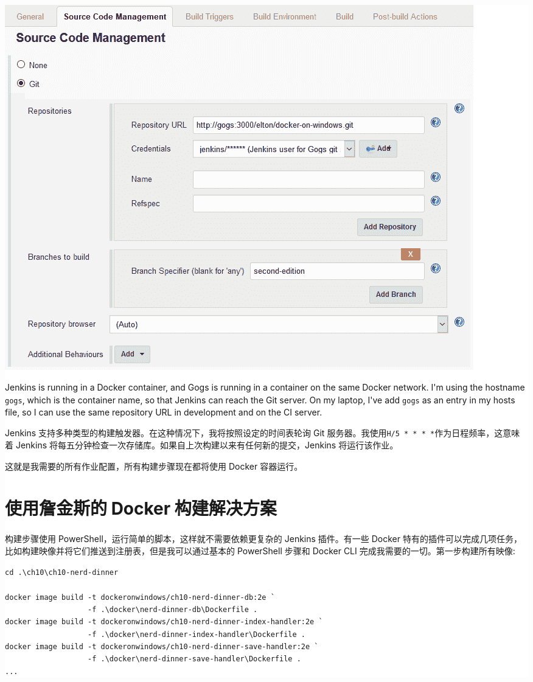 ![](img/3830a303-627f-4ede-bf31-101c321f60ff.png)

Jenkins is running in a Docker container, and Gogs is running in a container on the same Docker network. I'm using the hostname `gogs`, which is the container name, so that Jenkins can reach the Git server. On my laptop, I've add `gogs` as an entry in my hosts file, so I can use the same repository URL in development and on the CI server.

Jenkins 支持多种类型的构建触发器。在这种情况下，我将按照设定的时间表轮询 Git 服务器。我使用`H/5 * * * *`作为日程频率，这意味着 Jenkins 将每五分钟检查一次存储库。如果自上次构建以来有任何新的提交，Jenkins 将运行该作业。

这就是我需要的所有作业配置，所有构建步骤现在都将使用 Docker 容器运行。

# 使用詹金斯的 Docker 构建解决方案

构建步骤使用 PowerShell，运行简单的脚本，这样就不需要依赖更复杂的 Jenkins 插件。有一些 Docker 特有的插件可以完成几项任务，比如构建映像并将它们推送到注册表，但是我可以通过基本的 PowerShell 步骤和 Docker CLI 完成我需要的一切。第一步构建所有映像:

```
cd .\ch10\ch10-nerd-dinner

docker image build -t dockeronwindows/ch10-nerd-dinner-db:2e `
                   -f .\docker\nerd-dinner-db\Dockerfile .
docker image build -t dockeronwindows/ch10-nerd-dinner-index-handler:2e `
                   -f .\docker\nerd-dinner-index-handler\Dockerfile .
docker image build -t dockeronwindows/ch10-nerd-dinner-save-handler:2e `
                   -f .\docker\nerd-dinner-save-handler\Dockerfile .
...
```
